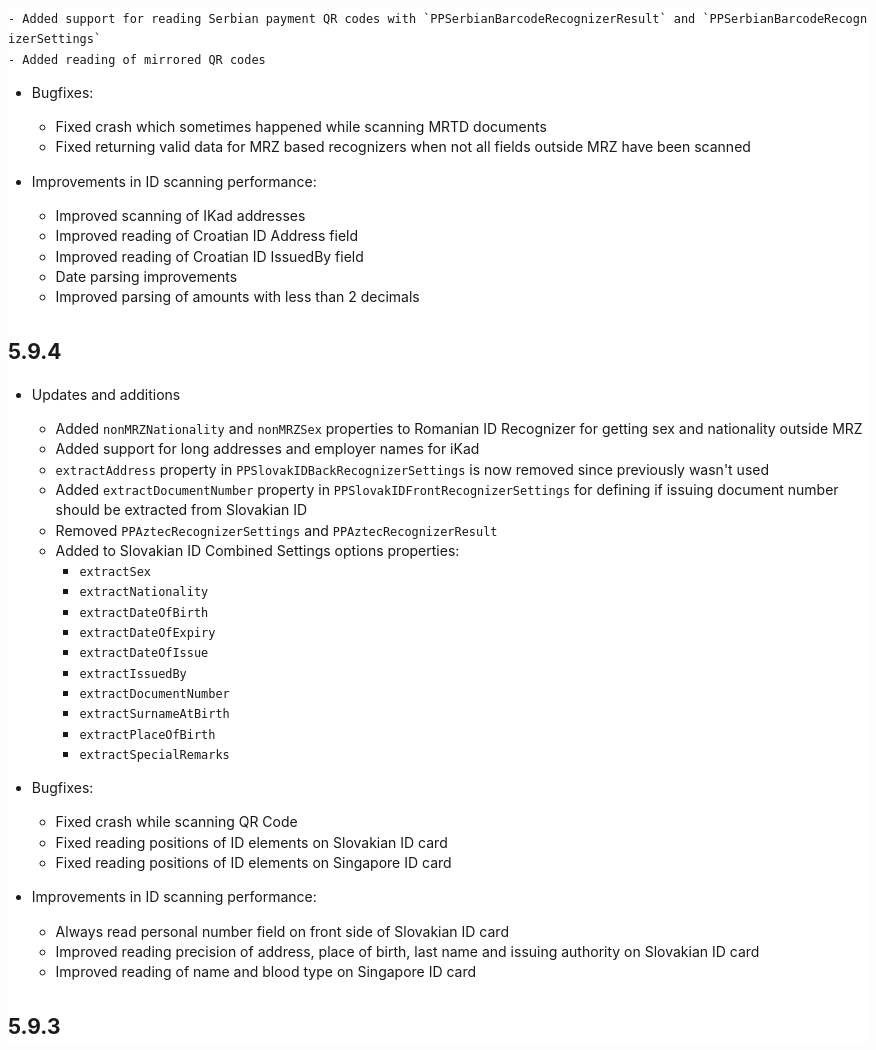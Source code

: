     - Added support for reading Serbian payment QR codes with `PPSerbianBarcodeRecognizerResult` and `PPSerbianBarcodeRecognizerSettings`
    - Added reading of mirrored QR codes

- Bugfixes:
    - Fixed crash which sometimes happened while scanning MRTD documents
    - Fixed returning valid data for MRZ based recognizers when not all fields outside MRZ have been scanned

- Improvements in ID scanning performance:
    - Improved scanning of IKad addresses
    - Improved reading of Croatian ID Address field
    - Improved reading of Croatian ID IssuedBy field
    - Date parsing improvements
    - Improved parsing of amounts with less than 2 decimals

## 5.9.4

- Updates and additions
    - Added `nonMRZNationality` and `nonMRZSex` properties to Romanian ID Recognizer for getting sex and nationality outside MRZ
    - Added support for long addresses and employer names for iKad
    - `extractAddress` property in `PPSlovakIDBackRecognizerSettings` is now removed since previously wasn't used
    - Added `extractDocumentNumber` property in `PPSlovakIDFrontRecognizerSettings` for defining if issuing document number should be extracted from Slovakian ID 
    - Removed `PPAztecRecognizerSettings` and `PPAztecRecognizerResult`
    - Added to Slovakian ID Combined Settings options properties:
        - `extractSex`
        - `extractNationality`
        - `extractDateOfBirth`
        - `extractDateOfExpiry`
        - `extractDateOfIssue`
        - `extractIssuedBy`
        - `extractDocumentNumber`
        - `extractSurnameAtBirth`
        - `extractPlaceOfBirth`
        - `extractSpecialRemarks`

- Bugfixes:
    - Fixed crash while scanning QR Code
    - Fixed reading positions of ID elements on Slovakian ID card
    - Fixed reading positions of ID elements on Singapore ID card

- Improvements in ID scanning performance:
    - Always read personal number field on front side of Slovakian ID card
    - Improved reading precision of address, place of birth, last name and issuing authority on Slovakian ID card
    - Improved reading of name and blood type on Singapore ID card        


## 5.9.3
